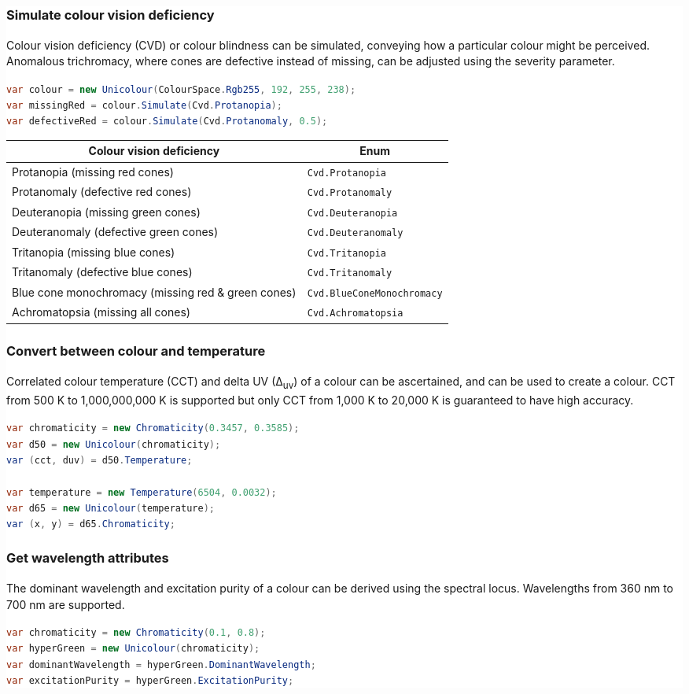 ### Simulate colour vision deficiency
Colour vision deficiency (CVD) or colour blindness can be simulated, conveying how a particular colour might be perceived.
Anomalous trichromacy, where cones are defective instead of missing, can be adjusted using the severity parameter.
```c#
var colour = new Unicolour(ColourSpace.Rgb255, 192, 255, 238);
var missingRed = colour.Simulate(Cvd.Protanopia);
var defectiveRed = colour.Simulate(Cvd.Protanomaly, 0.5);
```

| Colour&nbsp;vision&nbsp;deficiency                                                    | Enum                       |
|---------------------------------------------------------------------------------------|----------------------------|
| Protanopia&nbsp;(missing&nbsp;red&nbsp;cones)                                         | `Cvd.Protanopia`           |
| Protanomaly&nbsp;(defective&nbsp;red&nbsp;cones)                                      | `Cvd.Protanomaly`          |
| Deuteranopia&nbsp;(missing&nbsp;green&nbsp;cones)                                     | `Cvd.Deuteranopia`         |
| Deuteranomaly&nbsp;(defective&nbsp;green&nbsp;cones)                                  | `Cvd.Deuteranomaly`        |
| Tritanopia&nbsp;(missing&nbsp;blue&nbsp;cones)                                        | `Cvd.Tritanopia`           |
| Tritanomaly&nbsp;(defective&nbsp;blue&nbsp;cones)                                     | `Cvd.Tritanomaly`          |
| Blue&nbsp;cone&nbsp;monochromacy&nbsp;(missing&nbsp;red&nbsp;&&nbsp;green&nbsp;cones) | `Cvd.BlueConeMonochromacy` |
| Achromatopsia&nbsp;(missing&nbsp;all&nbsp;cones)                                      | `Cvd.Achromatopsia`        |

### Convert between colour and temperature
Correlated colour temperature (CCT) and delta UV (∆<sub>uv</sub>) of a colour can be ascertained, and can be used to create a colour.
CCT from 500 K to 1,000,000,000 K is supported but only CCT from 1,000 K to 20,000 K is guaranteed to have high accuracy.
```c#
var chromaticity = new Chromaticity(0.3457, 0.3585);
var d50 = new Unicolour(chromaticity);
var (cct, duv) = d50.Temperature;

var temperature = new Temperature(6504, 0.0032);
var d65 = new Unicolour(temperature);
var (x, y) = d65.Chromaticity;
```

### Get wavelength attributes
The dominant wavelength and excitation purity of a colour can be derived using the spectral locus.
Wavelengths from 360 nm to 700 nm are supported.
```c#
var chromaticity = new Chromaticity(0.1, 0.8);
var hyperGreen = new Unicolour(chromaticity);
var dominantWavelength = hyperGreen.DominantWavelength;
var excitationPurity = hyperGreen.ExcitationPurity;
```
